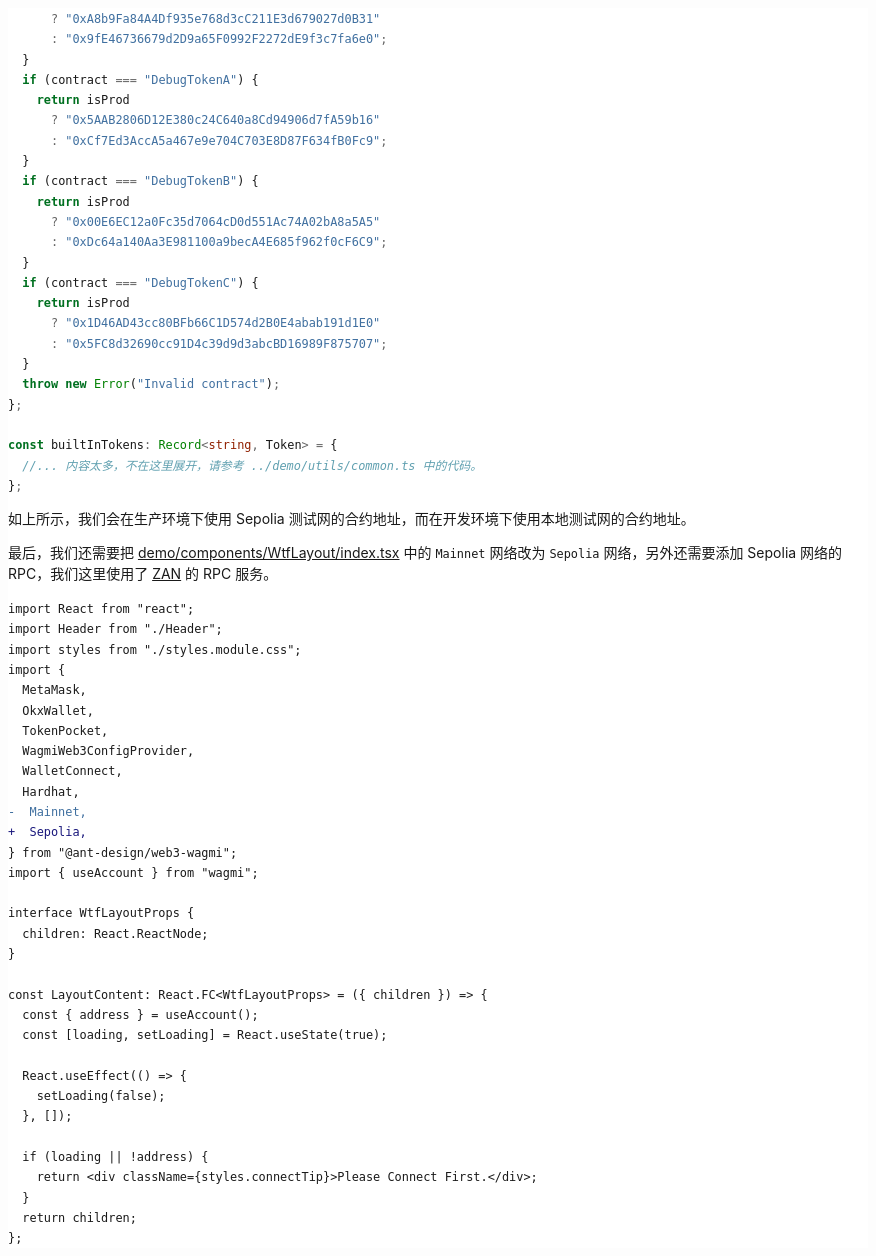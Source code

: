 ```ts
      ? "0xA8b9Fa84A4Df935e768d3cC211E3d679027d0B31"
      : "0x9fE46736679d2D9a65F0992F2272dE9f3c7fa6e0";
  }
  if (contract === "DebugTokenA") {
    return isProd
      ? "0x5AAB2806D12E380c24C640a8Cd94906d7fA59b16"
      : "0xCf7Ed3AccA5a467e9e704C703E8D87F634fB0Fc9";
  }
  if (contract === "DebugTokenB") {
    return isProd
      ? "0x00E6EC12a0Fc35d7064cD0d551Ac74A02bA8a5A5"
      : "0xDc64a140Aa3E981100a9becA4E685f962f0cF6C9";
  }
  if (contract === "DebugTokenC") {
    return isProd
      ? "0x1D46AD43cc80BFb66C1D574d2B0E4abab191d1E0"
      : "0x5FC8d32690cc91D4c39d9d3abcBD16989F875707";
  }
  throw new Error("Invalid contract");
};

const builtInTokens: Record<string, Token> = {
  //... 内容太多，不在这里展开，请参考 ../demo/utils/common.ts 中的代码。
};
```

如上所示，我们会在生产环境下使用 Sepolia 测试网的合约地址，而在开发环境下使用本地测试网的合约地址。

最后，我们还需要把 [demo/components/WtfLayout/index.tsx](../demo/components/WtfLayout/index.tsx) 中的 `Mainnet` 网络改为 `Sepolia` 网络，另外还需要添加 Sepolia 网络的 RPC，我们这里使用了 [ZAN](https://zan.top/?chInfo=wtf) 的 RPC 服务。

```diff
import React from "react";
import Header from "./Header";
import styles from "./styles.module.css";
import {
  MetaMask,
  OkxWallet,
  TokenPocket,
  WagmiWeb3ConfigProvider,
  WalletConnect,
  Hardhat,
-  Mainnet,
+  Sepolia,
} from "@ant-design/web3-wagmi";
import { useAccount } from "wagmi";

interface WtfLayoutProps {
  children: React.ReactNode;
}

const LayoutContent: React.FC<WtfLayoutProps> = ({ children }) => {
  const { address } = useAccount();
  const [loading, setLoading] = React.useState(true);

  React.useEffect(() => {
    setLoading(false);
  }, []);

  if (loading || !address) {
    return <div className={styles.connectTip}>Please Connect First.</div>;
  }
  return children;
};
```